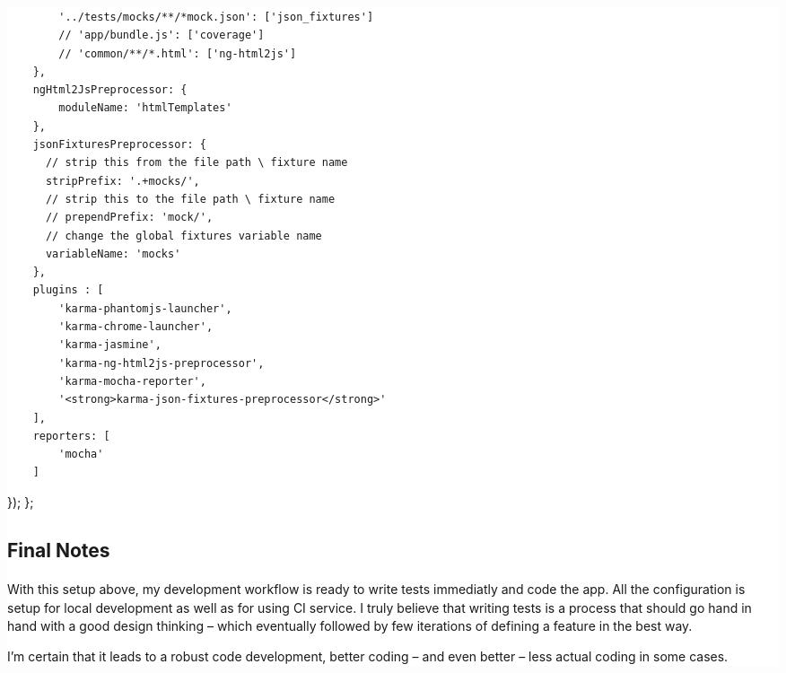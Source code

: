	        '../tests/mocks/**/*mock.json': ['json_fixtures']
	        // 'app/bundle.js': ['coverage']
	        // 'common/**/*.html': ['ng-html2js']
	    },
	    ngHtml2JsPreprocessor: {
	        moduleName: 'htmlTemplates'
	    },
	    jsonFixturesPreprocessor: {
	      // strip this from the file path \ fixture name
	      stripPrefix: '.+mocks/',
	      // strip this to the file path \ fixture name
	      // prependPrefix: 'mock/',
	      // change the global fixtures variable name
	      variableName: 'mocks'
	    },
	    plugins : [
	        'karma-phantomjs-launcher',
	        'karma-chrome-launcher',
	        'karma-jasmine',
	        'karma-ng-html2js-preprocessor',
	        'karma-mocha-reporter',
	        '<strong>karma-json-fixtures-preprocessor</strong>'
	    ],
	    reporters: [
	    	'mocha'
	    ]
  });
};</pre>

## Final Notes

With this setup above, my development workflow is ready to write tests immediatly and code the app. All the configuration is setup for local development as well as for using CI service. I truly believe that writing tests is a process that should go hand in hand with a good design thinking &#8211; which eventually followed by few iterations of defining a feature in the best way.

I&#8217;m certain that it leads to a robust code development, better coding &#8211; and even better &#8211; less actual coding in some cases.